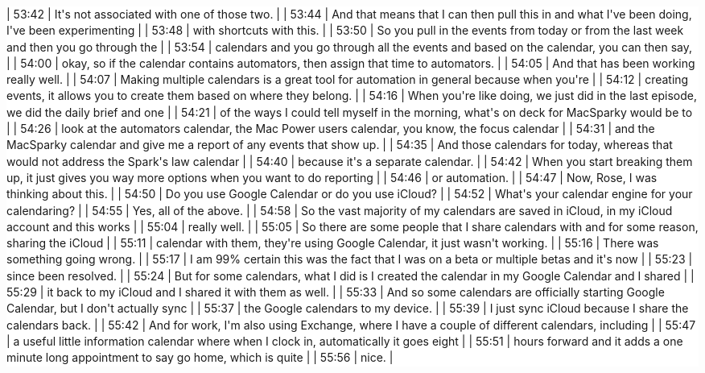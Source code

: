 | 53:42      | It's not associated with one of those two.                                                             |
| 53:44      | And that means that I can then pull this in and what I've been doing, I've been experimenting          |
| 53:48      | with shortcuts with this.                                                                              |
| 53:50      | So you pull in the events from today or from the last week and then you go through the                 |
| 53:54      | calendars and you go through all the events and based on the calendar, you can then say,               |
| 54:00      | okay, so if the calendar contains automators, then assign that time to automators.                     |
| 54:05      | And that has been working really well.                                                                 |
| 54:07      | Making multiple calendars is a great tool for automation in general because when you're                |
| 54:12      | creating events, it allows you to create them based on where they belong.                              |
| 54:16      | When you're like doing, we just did in the last episode, we did the daily brief and one                |
| 54:21      | of the ways I could tell myself in the morning, what's on deck for MacSparky would be to              |
| 54:26      | look at the automators calendar, the Mac Power users calendar, you know, the focus calendar            |
| 54:31      | and the MacSparky calendar and give me a report of any events that show up.                           |
| 54:35      | And those calendars for today, whereas that would not address the Spark's law calendar                 |
| 54:40      | because it's a separate calendar.                                                                      |
| 54:42      | When you start breaking them up, it just gives you way more options when you want to do reporting      |
| 54:46      | or automation.                                                                                         |
| 54:47      | Now, Rose, I was thinking about this.                                                                  |
| 54:50      | Do you use Google Calendar or do you use iCloud?                                                       |
| 54:52      | What's your calendar engine for your calendaring?                                                      |
| 54:55      | Yes, all of the above.                                                                                 |
| 54:58      | So the vast majority of my calendars are saved in iCloud, in my iCloud account and this works          |
| 55:04      | really well.                                                                                           |
| 55:05      | So there are some people that I share calendars with and for some reason, sharing the iCloud           |
| 55:11      | calendar with them, they're using Google Calendar, it just wasn't working.                             |
| 55:16      | There was something going wrong.                                                                       |
| 55:17      | I am 99% certain this was the fact that I was on a beta or multiple betas and it's now                 |
| 55:23      | since been resolved.                                                                                   |
| 55:24      | But for some calendars, what I did is I created the calendar in my Google Calendar and I shared        |
| 55:29      | it back to my iCloud and I shared it with them as well.                                                |
| 55:33      | And so some calendars are officially starting Google Calendar, but I don't actually sync               |
| 55:37      | the Google calendars to my device.                                                                     |
| 55:39      | I just sync iCloud because I share the calendars back.                                                 |
| 55:42      | And for work, I'm also using Exchange, where I have a couple of different calendars, including         |
| 55:47      | a useful little information calendar where when I clock in, automatically it goes eight                |
| 55:51      | hours forward and it adds a one minute long appointment to say go home, which is quite                 |
| 55:56      | nice.                                                                                                  |